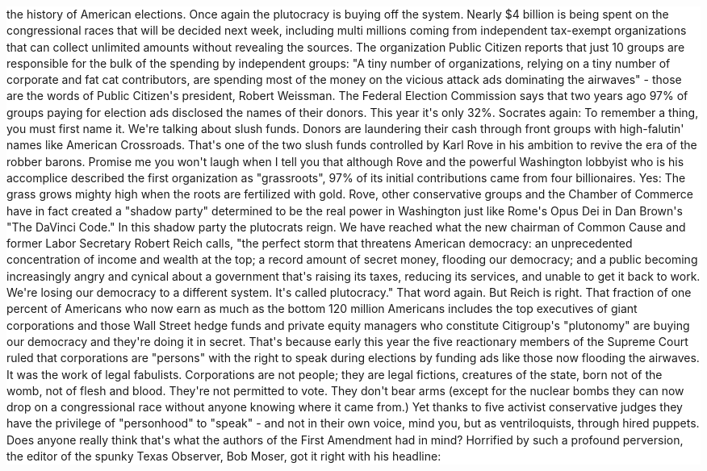 the history of American elections.
Once again the plutocracy is buying
off the system. Nearly $4 billion is being spent on the congressional
races that will be decided next week, including multi millions coming
from independent tax-exempt organizations that can collect unlimited
amounts without revealing the sources.
The organization Public Citizen
reports that just 10 groups are responsible for the bulk of the spending
by independent groups:
"A tiny number of organizations, relying on a
tiny number of corporate and fat cat contributors, are spending most of
the money on the vicious attack ads dominating the airwaves" - those are
the words of Public Citizen's president, Robert Weissman.
The Federal
Election Commission says that two years ago 97% of groups paying for
election ads disclosed the names of their donors. This year it's only
32%.
Socrates again:
To remember a thing, you must first name it.
We're
talking about slush funds.
Donors are laundering their cash through
front groups with high-falutin' names like American Crossroads. That's
one of the two slush funds controlled by Karl Rove in his ambition to
revive the era of the robber barons. Promise me you won't laugh when I
tell you that although Rove and the powerful Washington lobbyist who is
his accomplice described the first organization as "grassroots", 97% of
its initial contributions came from four billionaires. Yes: The grass
grows mighty high when the roots are fertilized with gold.
Rove, other conservative groups and the Chamber of Commerce have in fact
created a "shadow party" determined to be the real power in Washington
just like Rome's Opus Dei in Dan Brown's "The DaVinci Code." In this
shadow party the plutocrats reign.
We have reached what the new chairman
of Common Cause and former Labor Secretary Robert Reich calls,
"the
perfect storm that threatens American democracy: an unprecedented
concentration of income and wealth at the top; a record amount of secret
money, flooding our democracy; and a public becoming increasingly angry
and cynical about a government that's raising its taxes, reducing its
services, and unable to get it back to work. We're losing our democracy
to a different system. It's called plutocracy."
That word again.
But Reich is right. That fraction of one percent of
Americans who now earn as much as the bottom 120 million Americans
includes the top executives of giant corporations and those Wall Street
hedge funds and private equity managers who constitute Citigroup's "plutonomy"
are buying our democracy and they're doing it in secret.
That's because early this year the five reactionary members of the
Supreme Court ruled that corporations are "persons" with the right to
speak during elections by funding ads like those now flooding the
airwaves. It was the work of legal fabulists. Corporations are not
people; they are legal fictions, creatures of the state, born not of the
womb, not of flesh and blood.
They're not permitted to vote. They don't
bear arms (except for the nuclear bombs they can now drop on a
congressional race without anyone knowing where it came from.) Yet
thanks to five activist conservative judges they have the privilege of
"personhood" to "speak" - and not in their own voice, mind you, but as
ventriloquists, through hired puppets.
Does anyone really think that's what the authors of the First Amendment
had in mind?
Horrified by such a profound perversion, the editor of the
spunky Texas Observer, Bob Moser, got it right with his headline: